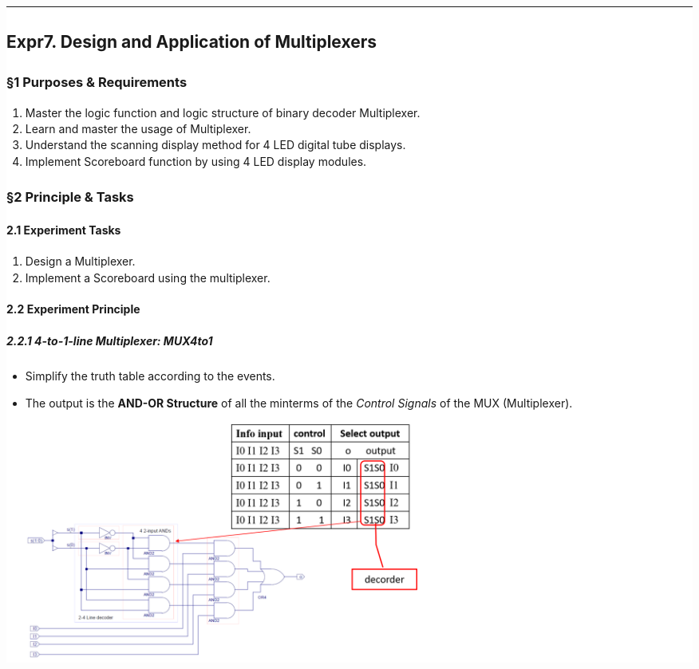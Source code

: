 ---

## Expr7. Design and Application of Multiplexers

### §1 Purposes & Requirements

1. Master the logic function and logic structure of binary decoder Multiplexer.
2. Learn and master the usage of Multiplexer.
3. Understand the scanning display method for 4 LED digital tube displays.
4. Implement Scoreboard function by using 4 LED display modules.

### §2 Principle & Tasks

#### 2.1 Experiment Tasks

1. Design a Multiplexer.
2. Implement a Scoreboard using the multiplexer.

#### 2.2 Experiment Principle

##### 2.2.1 4-to-1-line Multiplexer: *MUX4to1*

- Simplify the truth table according to the events.

- The output is the **AND-OR Structure** of all the minterms of the *Control Signals* of the MUX (Multiplexer).

  <img src="Expr7/Mux4to1_Prin.png" alt="Mux4to1_Prin" style="zoom:48%;" />
